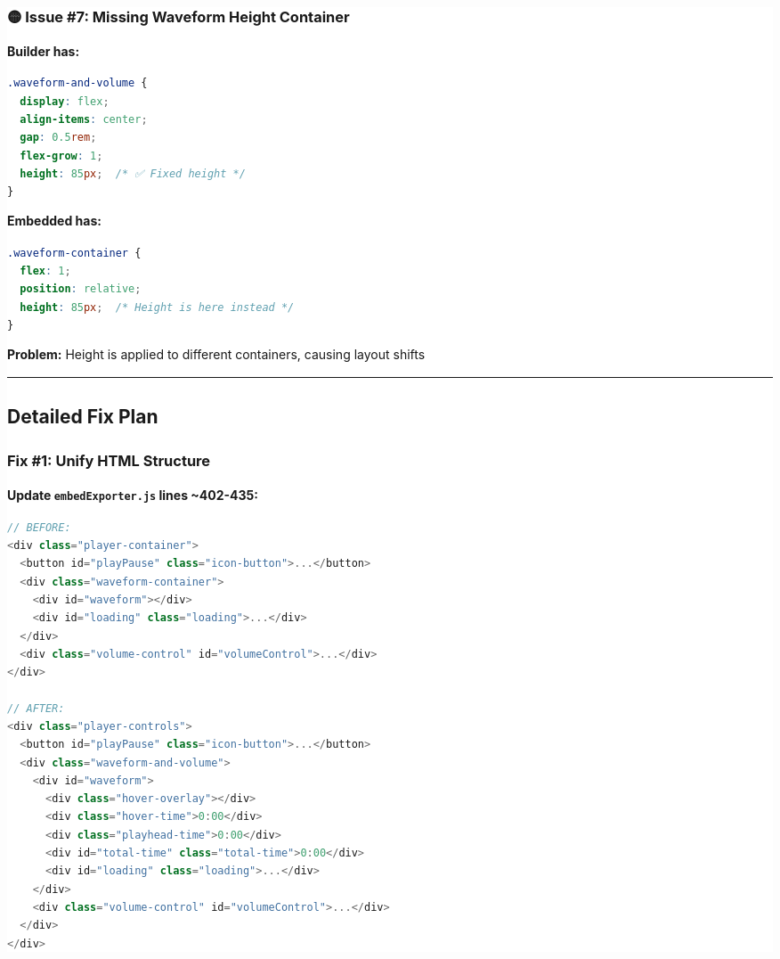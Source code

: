 
### 🟡 Issue #7: Missing Waveform Height Container

**Builder has:**
```css
.waveform-and-volume {
  display: flex;
  align-items: center;
  gap: 0.5rem;
  flex-grow: 1;
  height: 85px;  /* ✅ Fixed height */
}
```

**Embedded has:**
```css
.waveform-container {
  flex: 1;
  position: relative;
  height: 85px;  /* Height is here instead */
}
```

**Problem:** Height is applied to different containers, causing layout shifts

---

## Detailed Fix Plan

### Fix #1: Unify HTML Structure

**Update `embedExporter.js` lines ~402-435:**

```javascript
// BEFORE:
<div class="player-container">
  <button id="playPause" class="icon-button">...</button>
  <div class="waveform-container">
    <div id="waveform"></div>
    <div id="loading" class="loading">...</div>
  </div>
  <div class="volume-control" id="volumeControl">...</div>
</div>

// AFTER:
<div class="player-controls">
  <button id="playPause" class="icon-button">...</button>
  <div class="waveform-and-volume">
    <div id="waveform">
      <div class="hover-overlay"></div>
      <div class="hover-time">0:00</div>
      <div class="playhead-time">0:00</div>
      <div id="total-time" class="total-time">0:00</div>
      <div id="loading" class="loading">...</div>
    </div>
    <div class="volume-control" id="volumeControl">...</div>
  </div>
</div>
```

